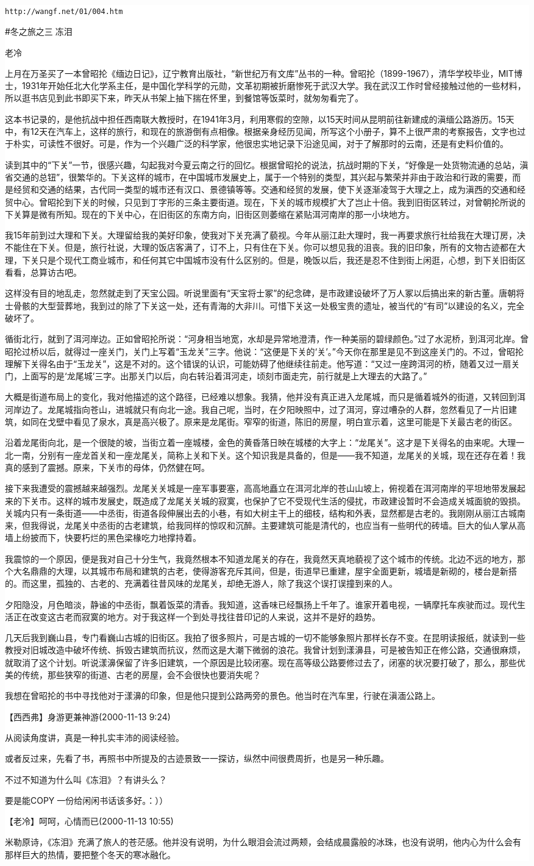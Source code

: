 `http://wangf.net/01/004.htm`

#冬之旅之三 冻泪

老冷

上月在万圣买了一本曾昭抡《缅边日记》，辽宁教育出版社，“新世纪万有文库”丛书的一种。曾昭抡（1899-1967），清华学校毕业，MIT博士，1931年开始任北大化学系主任，是中国化学科学的元勋，文革初期被折磨惨死于武汉大学。我在武汉工作时曾经接触过他的一些材料，所以逛书店见到此书即买下来，昨天从书架上抽下揣在怀里，到餐馆等饭菜时，就匆匆看完了。 

这本书记录的，是他抗战中担任西南联大教授时，在1941年3月，利用寒假的空隙，以15天时间从昆明前往新建成的滇缅公路游历。15天中，有12天在汽车上，这样的旅行，和现在的旅游倒有点相像。根据亲身经历见闻，所写这个小册子，算不上很严肃的考察报告，文字也过于朴实，可读性不很好。可是，作为一个兴趣广泛的科学家，他很忠实地记录下沿途见闻，对于了解那时的云南，还是有史料价值的。 

读到其中的“下关”一节，很感兴趣，勾起我对今夏云南之行的回忆。根据曾昭抡的说法，抗战时期的下关，“好像是一处货物流通的总站，滇省交通的总钮”，很繁华的。下关这样的城市，在中国城市发展史上，属于一个特别的类型，其兴起与繁荣并非由于政治和行政的需要，而是经贸和交通的结果，古代同一类型的城市还有汉口、景德镇等等。交通和经贸的发展，使下关逐渐凌驾于大理之上，成为滇西的交通和经贸中心。曾昭抡到下关的时候，只见到丁字形的三条主要街道。现在，下关的城市规模扩大了岂止十倍。我到旧街区转过，对曾朝抡所说的下关算是微有所知。现在的下关中心，在旧街区的东南方向，旧街区则萎缩在紧贴洱河南岸的那一小块地方。 

我15年前到过大理和下关。大理留给我的美好印象，使我对下关充满了藐视。今年从丽江赴大理时，我一再要求旅行社给我在大理订房，决不能住在下关。但是，旅行社说，大理的饭店客满了，订不上，只有住在下关。你可以想见我的沮丧。我的旧印象，所有的文物古迹都在大理，下关只是个现代工商业城市，和任何其它中国城市没有什么区别的。但是，晚饭以后，我还是忍不住到街上闲逛，心想，到下关旧街区看看，总算访古吧。 

这样没有目的地乱走，忽然就走到了天宝公园。听说里面有“天宝将士冢”的纪念碑，是市政建设破坏了万人冢以后搞出来的新古董。唐朝将士骨骸的大型营葬地，我到过的除了下关这一处，还有青海的大非川。可惜下关这一处极宝贵的遗址，被当代的“有司”以建设的名义，完全破坏了。 

循街北行，就到了洱河岸边。正如曾昭抡所说：“河身相当地宽，水却是异常地澄清，作一种美丽的碧绿颜色。”过了水泥桥，到洱河北岸。曾昭抡过桥以后，就得过一座关门，关门上写着“玉龙关”三字。他说：“这便是下关的‘关’。”今天你在那里是见不到这座关门的。不过，曾昭抡理解下关得名由于“玉龙关”，这是不对的。这个错误的认识，可能妨碍了他继续往前走。他写道：“又过一座跨洱河的桥，随着又过一扇关门，上面写的是‘龙尾城’三字。出那关门以后，向右转沿着洱河走，顷刻市面走完，前行就是上大理去的大路了。” 

大概是街道布局上的变化，我对他描述的这个路径，已经难以想象。我猜，他并没有真正进入龙尾城，而只是循着城外的街道，又转回到洱河岸边了。龙尾城指向苍山，进城就只有向北一途。我自己呢，当时，在夕阳映照中，过了洱河，穿过嘈杂的人群，忽然看见了一片旧建筑，如同在戈壁中看见了泉水，真是高兴极了。原来是龙尾街。窄窄的街道，陈旧的房屋，明白宣示着，这里可能是下关最古老的街区。 

沿着龙尾街向北，是一个很陡的坡，当街立着一座城楼，金色的黄昏落日映在城楼的大字上：“龙尾关”。这才是下关得名的由来呢。大理一北一南，分别有一座龙首关和一座龙尾关，简称上关和下关。这个知识我是具备的，但是——我不知道，龙尾关的关城，现在还存在着！我真的感到了震撼。原来，下关市的母体，仍然健在呵。 

接下来我遭受的震撼越来越强烈。龙尾关关城是一座军事要塞，高高地矗立在洱河北岸的苍山山坡上，俯视着在洱河南岸的平坦地带发展起来的下关市。这样的城市发展史，既造成了龙尾关关城的寂寞，也保护了它不受现代生活的侵扰，市政建设暂时不会造成关城面貌的毁损。关城内只有一条街道——中丞街，街道各段伸展出去的小巷，有如大树主干上的细枝，结构和外表，显然都是古老的。我刚刚从丽江古城南来，但我得说，龙尾关中丞街的古老建筑，给我同样的惊叹和沉醉。主要建筑可能是清代的，也应当有一些明代的砖墙。巨大的仙人掌从高墙上纷披而下，快要朽烂的黑色梁椽吃力地撑持着。 

我震惊的一个原因，便是我对自己十分生气，我竟然根本不知道龙尾关的存在，我竟然天真地藐视了这个城市的传统。北边不远的地方，那个大名鼎鼎的大理，以其城市布局和建筑的古老，使得游客充斥其间，但是，街道早已重建，屋宇全面更新，城墙是新砌的，楼台是新搭的。而这里，孤独的、古老的、充满着往昔风味的龙尾关，却绝无游人，除了我这个误打误撞到来的人。 

夕阳隐没，月色暗淡，静谧的中丞街，飘着饭菜的清香。我知道，这香味已经飘扬上千年了。谁家开着电视，一辆摩托车疾驶而过。现代生活正在改变这古老而寂寞的地方。对于我这样一个到处寻找往昔印记的人来说，这并不是好的趋势。 

几天后我到巍山县，专门看巍山古城的旧街区。我拍了很多照片，可是古城的一切不能够象照片那样长存不变。在昆明读报纸，就读到一些教授对旧城改造中破坏传统、拆毁古建筑而抗议，然而这是大潮下微弱的浪花。我曾计划到漾濞县，可是被告知正在修公路，交通很麻烦，就取消了这个计划。听说漾濞保留了许多旧建筑，一个原因是比较闭塞。现在高等级公路要修过去了，闭塞的状况要打破了，那么，那些优美的传统，那些狭窄的街道、古老的房屋，会不会很快也要消失呢？ 

我想在曾昭抡的书中寻找他对于漾濞的印象，但是他只提到公路两旁的景色。他当时在汽车里，行驶在滇湎公路上。 

【西西弗】身游更兼神游(2000-11-13 9:24)

从阅读角度讲，真是一种扎实丰沛的阅读经验。 

或者反过来，先看了书，再照书中所提及的古迹景致一一探访，纵然中间很费周折，也是另一种乐趣。 

不过不知道为什么叫《冻泪》？有讲头么？ 

要是能COPY 一份给闲闲书话该多好。：））  

【老冷】呵呵，心情而已(2000-11-13 10:55)

米勒原诗，《冻泪》充满了旅人的苍茫感。他并没有说明，为什么眼泪会流过两颊，会结成晨露般的冰珠，也没有说明，他内心为什么会有那样巨大的热情，要把整个冬天的寒冰融化。 
